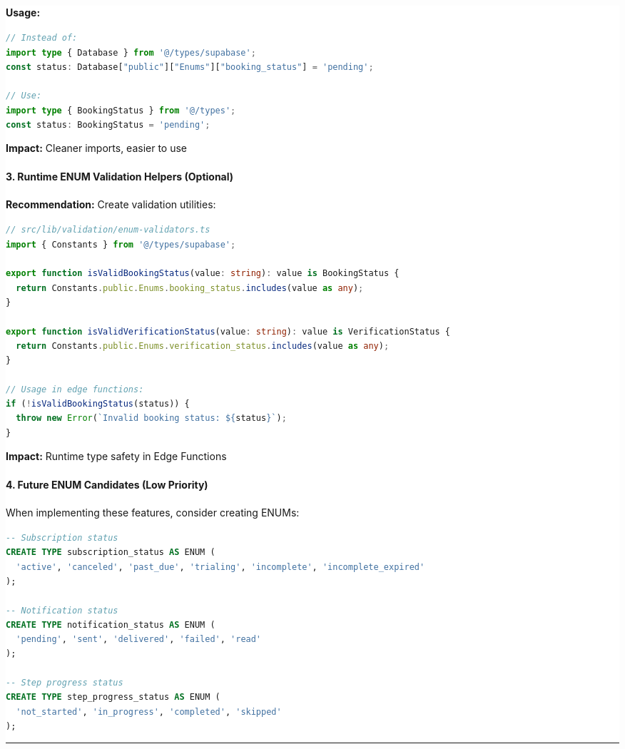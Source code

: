 **Usage:**
```typescript
// Instead of:
import type { Database } from '@/types/supabase';
const status: Database["public"]["Enums"]["booking_status"] = 'pending';

// Use:
import type { BookingStatus } from '@/types';
const status: BookingStatus = 'pending';
```

**Impact:** Cleaner imports, easier to use

#### 3. Runtime ENUM Validation Helpers (Optional)

**Recommendation:** Create validation utilities:
```typescript
// src/lib/validation/enum-validators.ts
import { Constants } from '@/types/supabase';

export function isValidBookingStatus(value: string): value is BookingStatus {
  return Constants.public.Enums.booking_status.includes(value as any);
}

export function isValidVerificationStatus(value: string): value is VerificationStatus {
  return Constants.public.Enums.verification_status.includes(value as any);
}

// Usage in edge functions:
if (!isValidBookingStatus(status)) {
  throw new Error(`Invalid booking status: ${status}`);
}
```

**Impact:** Runtime type safety in Edge Functions

#### 4. Future ENUM Candidates (Low Priority)

When implementing these features, consider creating ENUMs:

```sql
-- Subscription status
CREATE TYPE subscription_status AS ENUM (
  'active', 'canceled', 'past_due', 'trialing', 'incomplete', 'incomplete_expired'
);

-- Notification status
CREATE TYPE notification_status AS ENUM (
  'pending', 'sent', 'delivered', 'failed', 'read'
);

-- Step progress status
CREATE TYPE step_progress_status AS ENUM (
  'not_started', 'in_progress', 'completed', 'skipped'
);
```

---